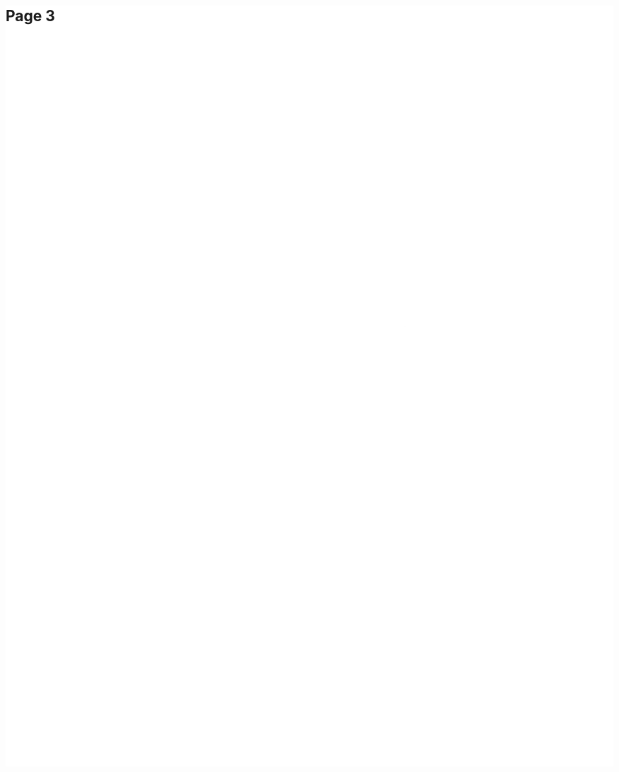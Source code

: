 
## Page 3

![Weyandtetal.-2018-Neurocognitive,Autonomic,andMoodEffectsofAdd_3_7](Generated/images/Weyandtetal.-2018-Neurocognitive,Autonomic,andMoodEffectsofAdd_3_7.png)

